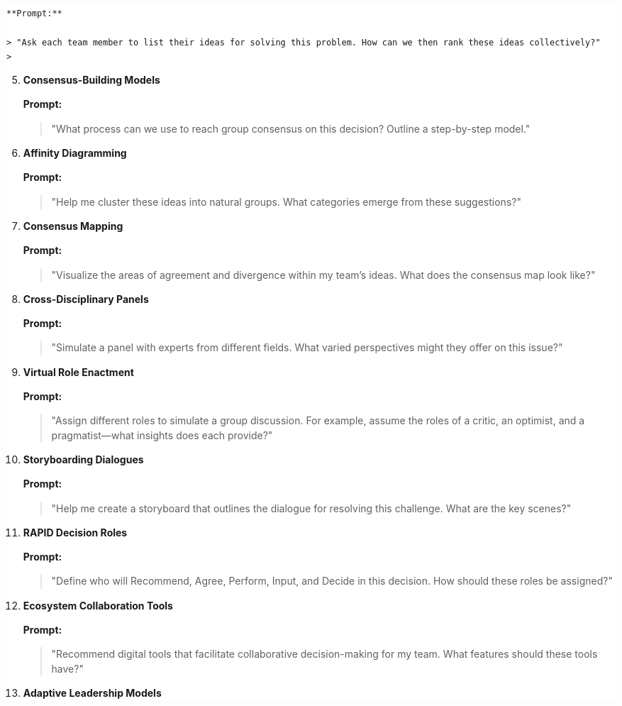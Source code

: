     **Prompt:**
    
    > "Ask each team member to list their ideas for solving this problem. How can we then rank these ideas collectively?"
    > 
5. **Consensus-Building Models**
    
    **Prompt:**
    
    > "What process can we use to reach group consensus on this decision? Outline a step-by-step model."
    > 
6. **Affinity Diagramming**
    
    **Prompt:**
    
    > "Help me cluster these ideas into natural groups. What categories emerge from these suggestions?"
    > 
7. **Consensus Mapping**
    
    **Prompt:**
    
    > "Visualize the areas of agreement and divergence within my team’s ideas. What does the consensus map look like?"
    > 
8. **Cross-Disciplinary Panels**
    
    **Prompt:**
    
    > "Simulate a panel with experts from different fields. What varied perspectives might they offer on this issue?"
    > 
9. **Virtual Role Enactment**
    
    **Prompt:**
    
    > "Assign different roles to simulate a group discussion. For example, assume the roles of a critic, an optimist, and a pragmatist—what insights does each provide?"
    > 
10. **Storyboarding Dialogues**
    
    **Prompt:**
    
    > "Help me create a storyboard that outlines the dialogue for resolving this challenge. What are the key scenes?"
    > 
11. **RAPID Decision Roles**
    
    **Prompt:**
    
    > "Define who will Recommend, Agree, Perform, Input, and Decide in this decision. How should these roles be assigned?"
    > 
12. **Ecosystem Collaboration Tools**
    
    **Prompt:**
    
    > "Recommend digital tools that facilitate collaborative decision-making for my team. What features should these tools have?"
    > 
13. **Adaptive Leadership Models**
    